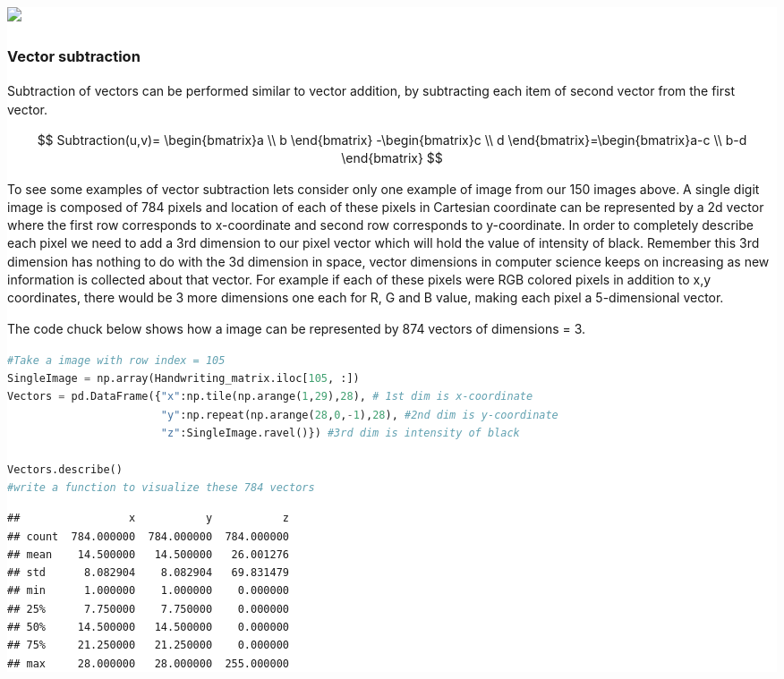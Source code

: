 ![](:Essence-of-Linear-Algebra-with-Python_files/figure-markdown/unnamed-chunk-3-3.svg)

### Vector subtraction

Subtraction of vectors can be performed similar to vector addition, by
subtracting each item of second vector from the first vector.

$$ Subtraction(u,v)= \begin{bmatrix}a \\ b \end{bmatrix} -\begin{bmatrix}c \\ d \end{bmatrix}=\begin{bmatrix}a-c \\ b-d \end{bmatrix} $$

To see some examples of vector subtraction lets consider only one
example of image from our 150 images above. A single digit image is
composed of 784 pixels and location of each of these pixels in Cartesian
coordinate can be represented by a 2d vector where the first row
corresponds to x-coordinate and second row corresponds to y-coordinate.
In order to completely describe each pixel we need to add a 3rd
dimension to our pixel vector which will hold the value of intensity of
black. Remember this 3rd dimension has nothing to do with the 3d
dimension in space, vector dimensions in computer science keeps on
increasing as new information is collected about that vector. For
example if each of these pixels were RGB colored pixels in addition to
x,y coordinates, there would be 3 more dimensions one each for R, G and
B value, making each pixel a 5-dimensional vector.

The code chuck below shows how a image can be represented by 874 vectors
of dimensions = 3.

``` python
#Take a image with row index = 105
SingleImage = np.array(Handwriting_matrix.iloc[105, :])
Vectors = pd.DataFrame({"x":np.tile(np.arange(1,29),28), # 1st dim is x-coordinate
                        "y":np.repeat(np.arange(28,0,-1),28), #2nd dim is y-coordinate
                        "z":SingleImage.ravel()}) #3rd dim is intensity of black
                        
Vectors.describe()
#write a function to visualize these 784 vectors 
```

    ##                 x           y           z
    ## count  784.000000  784.000000  784.000000
    ## mean    14.500000   14.500000   26.001276
    ## std      8.082904    8.082904   69.831479
    ## min      1.000000    1.000000    0.000000
    ## 25%      7.750000    7.750000    0.000000
    ## 50%     14.500000   14.500000    0.000000
    ## 75%     21.250000   21.250000    0.000000
    ## max     28.000000   28.000000  255.000000

